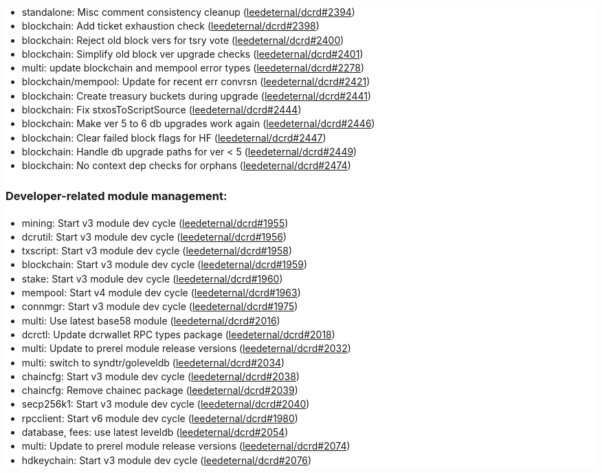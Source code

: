 - standalone: Misc comment consistency cleanup ([leedeternal/dcrd#2394](https://github.com/leedeternal/dcrd/pull/2394))
- blockchain: Add ticket exhaustion check ([leedeternal/dcrd#2398](https://github.com/leedeternal/dcrd/pull/2398))
- blockchain: Reject old block vers for tsry vote ([leedeternal/dcrd#2400](https://github.com/leedeternal/dcrd/pull/2400))
- blockchain: Simplify old block ver upgrade checks ([leedeternal/dcrd#2401](https://github.com/leedeternal/dcrd/pull/2401))
- multi: update blockchain and mempool error types ([leedeternal/dcrd#2278](https://github.com/leedeternal/dcrd/pull/2278))
- blockchain/mempool: Update for recent err convrsn ([leedeternal/dcrd#2421](https://github.com/leedeternal/dcrd/pull/2421))
- blockchain: Create treasury buckets during upgrade ([leedeternal/dcrd#2441](https://github.com/leedeternal/dcrd/pull/2441))
- blockchain: Fix stxosToScriptSource ([leedeternal/dcrd#2444](https://github.com/leedeternal/dcrd/pull/2444))
- blockchain: Make ver 5 to 6 db upgrades work again ([leedeternal/dcrd#2446](https://github.com/leedeternal/dcrd/pull/2446))
- blockchain: Clear failed block flags for HF ([leedeternal/dcrd#2447](https://github.com/leedeternal/dcrd/pull/2447))
- blockchain: Handle db upgrade paths for ver < 5 ([leedeternal/dcrd#2449](https://github.com/leedeternal/dcrd/pull/2449))
- blockchain: No context dep checks for orphans ([leedeternal/dcrd#2474](https://github.com/leedeternal/dcrd/pull/2474))

### Developer-related module management:

- mining: Start v3 module dev cycle ([leedeternal/dcrd#1955](https://github.com/leedeternal/dcrd/pull/1955))
- dcrutil: Start v3 module dev cycle ([leedeternal/dcrd#1956](https://github.com/leedeternal/dcrd/pull/1956))
- txscript: Start v3 module dev cycle ([leedeternal/dcrd#1958](https://github.com/leedeternal/dcrd/pull/1958))
- blockchain: Start v3 module dev cycle ([leedeternal/dcrd#1959](https://github.com/leedeternal/dcrd/pull/1959))
- stake: Start v3 module dev cycle ([leedeternal/dcrd#1960](https://github.com/leedeternal/dcrd/pull/1960))
- mempool: Start v4 module dev cycle ([leedeternal/dcrd#1963](https://github.com/leedeternal/dcrd/pull/1963))
- connmgr: Start v3 module dev cycle ([leedeternal/dcrd#1975](https://github.com/leedeternal/dcrd/pull/1975))
- multi: Use latest base58 module ([leedeternal/dcrd#2016](https://github.com/leedeternal/dcrd/pull/2016))
- dcrctl: Update dcrwallet RPC types package ([leedeternal/dcrd#2018](https://github.com/leedeternal/dcrd/pull/2018))
- multi: Update to prerel module release versions ([leedeternal/dcrd#2032](https://github.com/leedeternal/dcrd/pull/2032))
- multi: switch to syndtr/goleveldb ([leedeternal/dcrd#2034](https://github.com/leedeternal/dcrd/pull/2034))
- chaincfg: Start v3 module dev cycle ([leedeternal/dcrd#2038](https://github.com/leedeternal/dcrd/pull/2038))
- chaincfg: Remove chainec package ([leedeternal/dcrd#2039](https://github.com/leedeternal/dcrd/pull/2039))
- secp256k1: Start v3 module dev cycle ([leedeternal/dcrd#2040](https://github.com/leedeternal/dcrd/pull/2040))
- rpcclient: Start v6 module dev cycle ([leedeternal/dcrd#1980](https://github.com/leedeternal/dcrd/pull/1980))
- database, fees:  use latest leveldb ([leedeternal/dcrd#2054](https://github.com/leedeternal/dcrd/pull/2054))
- multi: Update to prerel module release versions ([leedeternal/dcrd#2074](https://github.com/leedeternal/dcrd/pull/2074))
- hdkeychain: Start v3 module dev cycle ([leedeternal/dcrd#2076](https://github.com/leedeternal/dcrd/pull/2076))